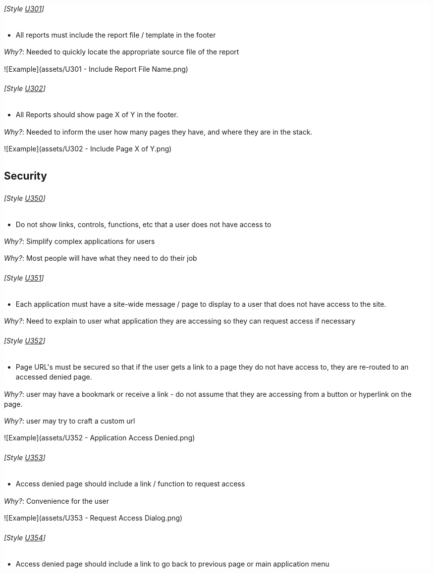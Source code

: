 ###### [Style [U301](#style-u301)]

- All reports must include the report file / template in the footer

*Why?*: Needed to quickly locate the appropriate source file of the report

![Example](assets/U301 - Include Report File Name.png)

###### [Style [U302](#style-u302)]

- All Reports should show page X of Y in the footer.  

*Why?*: Needed to inform the user how many pages they have, and where they are in the stack. 

![Example](assets/U302 - Include Page X of Y.png)

## Security

###### [Style [U350](#style-u350)]

- Do not show links, controls, functions, etc that a user does not have access to

*Why?*: Simplify complex applications for users

*Why?*: Most people will have what they need to do their job


###### [Style [U351](#style-u351)]

- Each application must have a site-wide message / page to display to a user that does not have access to the site. 

*Why?*: Need to explain to user what application they are accessing so they can request access if necessary

###### [Style [U352](#style-u352)]

- Page URL's must be secured so that if the user gets a link to a page they do not have access to, they are re-routed to an accessed denied page.  

*Why?*: user may have a bookmark or receive a link - do not assume that they are accessing from a button or hyperlink on the page.  

*Why?*: user may try to craft a custom url

![Example](assets/U352 - Application Access Denied.png)

###### [Style [U353](#style-u353)]

- Access denied page should include a link / function to request access

*Why?*: Convenience for the user

![Example](assets/U353 - Request Access Dialog.png)

###### [Style [U354](#style-u354)]

- Access denied page should include a link to go back to previous page or main application menu
